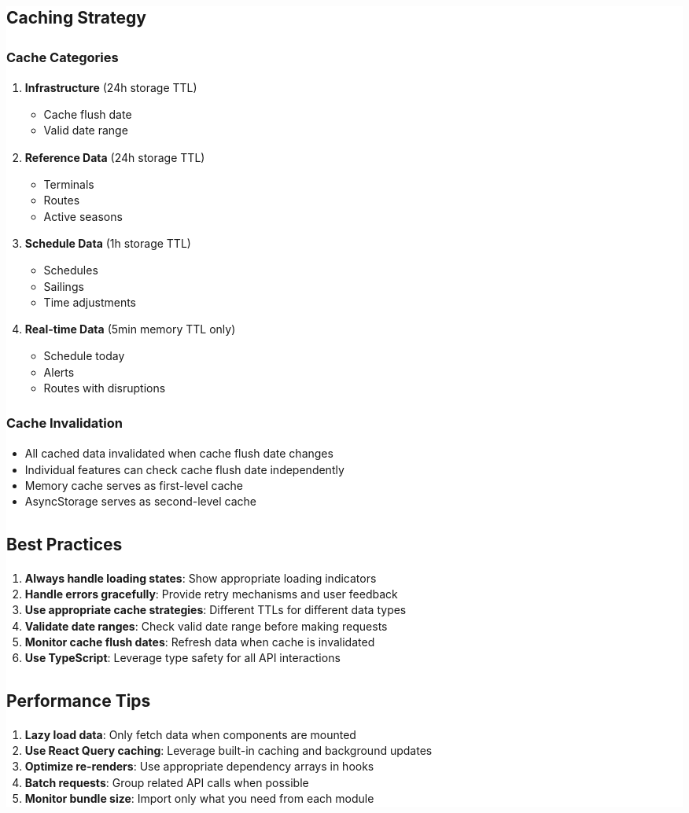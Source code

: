 ## Caching Strategy

### Cache Categories
1. **Infrastructure** (24h storage TTL)
   - Cache flush date
   - Valid date range

2. **Reference Data** (24h storage TTL)
   - Terminals
   - Routes
   - Active seasons

3. **Schedule Data** (1h storage TTL)
   - Schedules
   - Sailings
   - Time adjustments

4. **Real-time Data** (5min memory TTL only)
   - Schedule today
   - Alerts
   - Routes with disruptions

### Cache Invalidation
- All cached data invalidated when cache flush date changes
- Individual features can check cache flush date independently
- Memory cache serves as first-level cache
- AsyncStorage serves as second-level cache

## Best Practices

1. **Always handle loading states**: Show appropriate loading indicators
2. **Handle errors gracefully**: Provide retry mechanisms and user feedback
3. **Use appropriate cache strategies**: Different TTLs for different data types
4. **Validate date ranges**: Check valid date range before making requests
5. **Monitor cache flush dates**: Refresh data when cache is invalidated
6. **Use TypeScript**: Leverage type safety for all API interactions

## Performance Tips

1. **Lazy load data**: Only fetch data when components are mounted
2. **Use React Query caching**: Leverage built-in caching and background updates
3. **Optimize re-renders**: Use appropriate dependency arrays in hooks
4. **Batch requests**: Group related API calls when possible
5. **Monitor bundle size**: Import only what you need from each module 